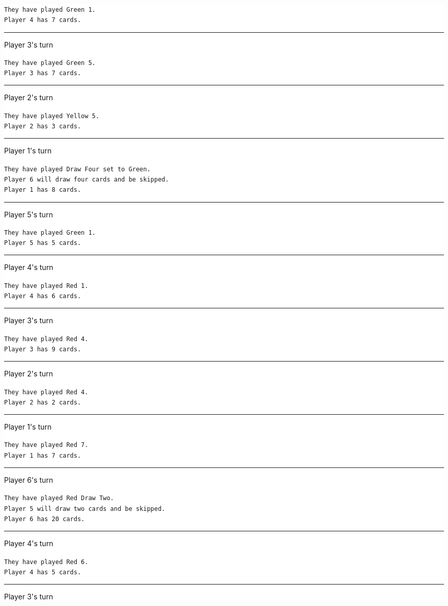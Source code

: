 	They have played Green 1.
	Player 4 has 7 cards.
--------------------
Player 3's turn

	They have played Green 5.
	Player 3 has 7 cards.
--------------------
Player 2's turn

	They have played Yellow 5.
	Player 2 has 3 cards.
--------------------
Player 1's turn

	They have played Draw Four set to Green.
	Player 6 will draw four cards and be skipped.
	Player 1 has 8 cards.
--------------------
Player 5's turn

	They have played Green 1.
	Player 5 has 5 cards.
--------------------
Player 4's turn

	They have played Red 1.
	Player 4 has 6 cards.
--------------------
Player 3's turn

	They have played Red 4.
	Player 3 has 9 cards.
--------------------
Player 2's turn

	They have played Red 4.
	Player 2 has 2 cards.
--------------------
Player 1's turn

	They have played Red 7.
	Player 1 has 7 cards.
--------------------
Player 6's turn

	They have played Red Draw Two.
	Player 5 will draw two cards and be skipped.
	Player 6 has 20 cards.
--------------------
Player 4's turn

	They have played Red 6.
	Player 4 has 5 cards.
--------------------
Player 3's turn

